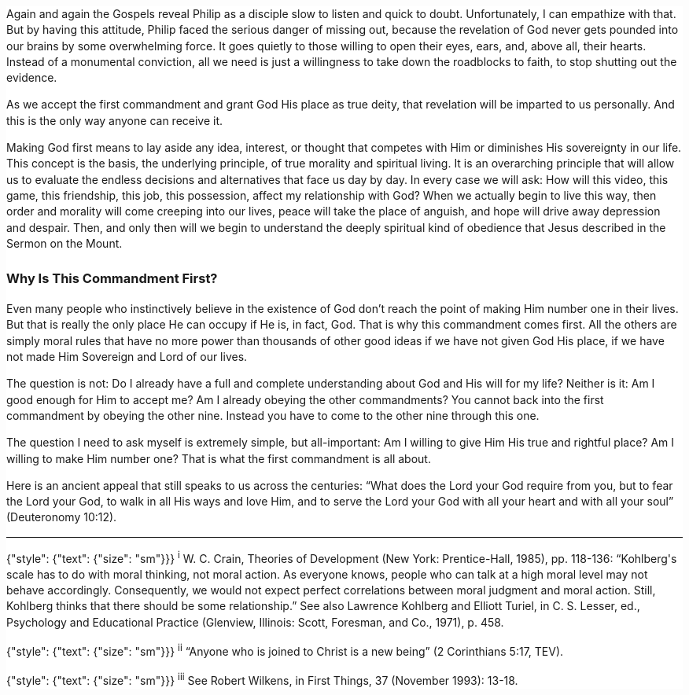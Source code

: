 Again and again the Gospels reveal Philip as a disciple slow to listen and quick to doubt. Unfortunately, I can empathize with that. But by having this attitude, Philip faced the serious danger of missing out, because the revelation of God never gets pounded into our brains by some overwhelming force. It goes quietly to those willing to open their eyes, ears, and, above all, their hearts. Instead of a monumental conviction, all we need is just a willingness to take down the roadblocks to faith, to stop shutting out the evidence.

As we accept the first commandment and grant God His place as true deity, that revelation will be imparted to us personally. And this is the only way anyone can receive it.

Making God first means to lay aside any idea, interest, or thought that competes with Him or diminishes His sovereignty in our life. This concept is the basis, the underlying principle, of true morality and spiritual living. It is an overarching principle that will allow us to evaluate the endless decisions and alternatives that face us day by day. In every case we will ask: How will this video, this game, this friendship, this job, this possession, affect my relationship with God? When we actually begin to live this way, then order and morality will come creeping into our lives, peace will take the place of anguish, and hope will drive away depression and despair. Then, and only then will we begin to understand the deeply spiritual kind of obedience that Jesus described in the Sermon on the Mount.

### Why Is This Commandment First?

Even many people who instinctively believe in the existence of God don’t reach the point of making Him number one in their lives. But that is really the only place He can occupy if He is, in fact, God. That is why this commandment comes first. All the others are simply moral rules that have no more power than thousands of other good ideas if we have not given God His place, if we have not made Him Sovereign and Lord of our lives.

The question is not: Do I already have a full and complete understanding about God and His will for my life? Neither is it: Am I good enough for Him to accept me? Am I already obeying the other commandments? You cannot back into the first commandment by obeying the other nine. Instead you have to come to the other nine through this one.

The question I need to ask myself is extremely simple, but all-important: Am I willing to give Him His true and rightful place? Am I willing to make Him number one? That is what the first commandment is all about.

Here is an ancient appeal that still speaks to us across the centuries: “What does the Lord your God require from you, but to fear the Lord your God, to walk in all His ways and love Him, and to serve the Lord your God with all your heart and with all your soul” (Deuteronomy 10:12).

---

{"style": {"text": {"size": "sm"}}}
<sup>i</sup> W. C. Crain, Theories of Development (New York: Prentice-Hall, 1985), pp. 118-136: “Kohlberg's scale has to do with moral thinking, not moral action. As everyone knows, people who can talk at a high moral level may not behave accordingly. Consequently, we would not expect perfect correlations between moral judgment and moral action. Still, Kohlberg thinks that there should be some relationship.” See also Lawrence Kohlberg and Elliott Turiel, in C. S. Lesser, ed., Psychology and Educational Practice (Glenview, Illinois: Scott, Foresman, and Co., 1971), p. 458.

{"style": {"text": {"size": "sm"}}}
<sup>ii</sup> “Anyone who is joined to Christ is a new being” (2 Corinthians 5:17, TEV).

{"style": {"text": {"size": "sm"}}}
<sup>iii</sup> See Robert Wilkens, in First Things, 37 (November 1993): 13-18.